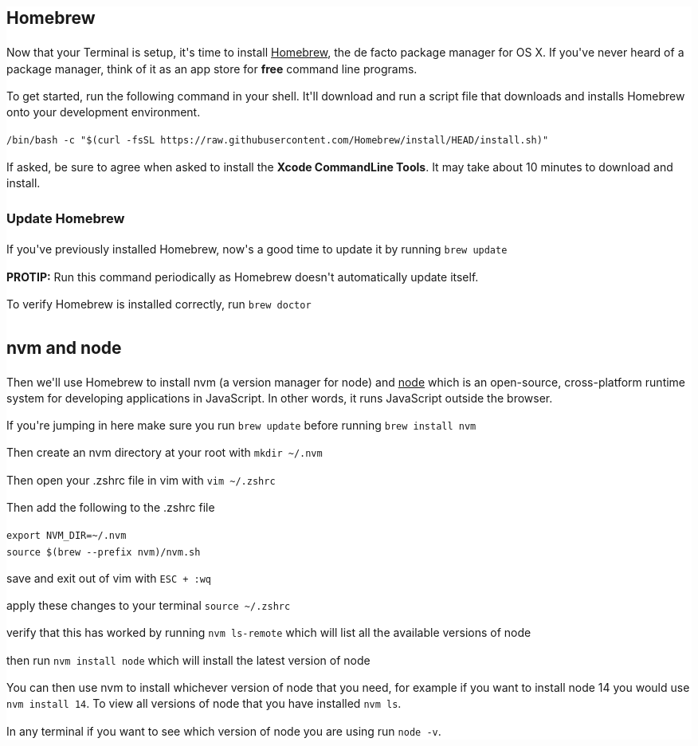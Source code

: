 

## Homebrew

Now that your Terminal is setup, it's time to install [Homebrew](http://brew.sh/), the de facto package manager for OS X. If you've never heard of a package manager, think of it as an app store for **free** command line programs.

To get started, run the following command in your shell. It'll download and run a script file that downloads and installs Homebrew onto your development environment.

```
/bin/bash -c "$(curl -fsSL https://raw.githubusercontent.com/Homebrew/install/HEAD/install.sh)"
```

If asked, be sure to agree when asked to install the **Xcode CommandLine Tools**. It may take about 10 minutes to download and install.


### Update Homebrew

If you've previously installed Homebrew, now's a good time to update it by running `brew update`

**PROTIP:** Run this command periodically as Homebrew doesn't automatically update itself.

To verify Homebrew is installed correctly, run `brew doctor`


## nvm and node

Then we'll use Homebrew to install nvm (a version manager for node) and [node](https://nodejs.org/) which is an open-source, cross-platform runtime system for developing applications in JavaScript. In other words, it runs JavaScript outside the browser.

If you're jumping in here make sure you run `brew update` before running `brew install nvm`

Then create an nvm directory at your root with `mkdir ~/.nvm`

Then open your .zshrc file in vim with `vim ~/.zshrc` 

Then add the following to the .zshrc file
```
export NVM_DIR=~/.nvm
source $(brew --prefix nvm)/nvm.sh
```

save and exit out of vim with `ESC + :wq` 

apply these changes to your terminal `source ~/.zshrc`

verify that this has worked by running `nvm ls-remote` which will list all the available versions of node

then run `nvm install node` which will install the latest version of node

You can then use nvm to install whichever version of node that you need, for example if you want to install node 14 you would use `nvm install 14`. To view all versions of node that you have installed `nvm ls`. 

In any terminal if you want to see which version of node you are using run `node -v`. 
